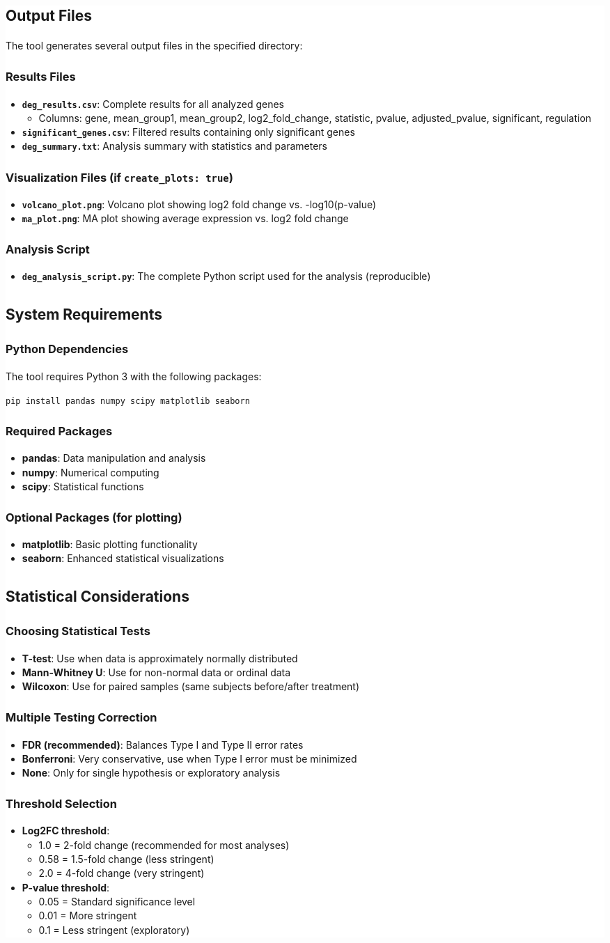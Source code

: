 ## Output Files

The tool generates several output files in the specified directory:

### Results Files
- **`deg_results.csv`**: Complete results for all analyzed genes
  - Columns: gene, mean_group1, mean_group2, log2_fold_change, statistic, pvalue, adjusted_pvalue, significant, regulation
- **`significant_genes.csv`**: Filtered results containing only significant genes
- **`deg_summary.txt`**: Analysis summary with statistics and parameters

### Visualization Files (if `create_plots: true`)
- **`volcano_plot.png`**: Volcano plot showing log2 fold change vs. -log10(p-value)
- **`ma_plot.png`**: MA plot showing average expression vs. log2 fold change

### Analysis Script
- **`deg_analysis_script.py`**: The complete Python script used for the analysis (reproducible)

## System Requirements

### Python Dependencies
The tool requires Python 3 with the following packages:
```bash
pip install pandas numpy scipy matplotlib seaborn
```

### Required Packages
- **pandas**: Data manipulation and analysis
- **numpy**: Numerical computing
- **scipy**: Statistical functions

### Optional Packages (for plotting)
- **matplotlib**: Basic plotting functionality
- **seaborn**: Enhanced statistical visualizations

## Statistical Considerations

### Choosing Statistical Tests
- **T-test**: Use when data is approximately normally distributed
- **Mann-Whitney U**: Use for non-normal data or ordinal data
- **Wilcoxon**: Use for paired samples (same subjects before/after treatment)

### Multiple Testing Correction
- **FDR (recommended)**: Balances Type I and Type II error rates
- **Bonferroni**: Very conservative, use when Type I error must be minimized
- **None**: Only for single hypothesis or exploratory analysis

### Threshold Selection
- **Log2FC threshold**: 
  - 1.0 = 2-fold change (recommended for most analyses)
  - 0.58 = 1.5-fold change (less stringent)
  - 2.0 = 4-fold change (very stringent)
- **P-value threshold**:
  - 0.05 = Standard significance level
  - 0.01 = More stringent
  - 0.1 = Less stringent (exploratory)
